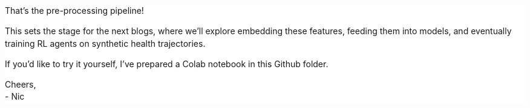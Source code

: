 That’s the pre-processing pipeline!

This sets the stage for the next blogs, where we’ll explore embedding these features, feeding them into models, and eventually training RL agents on synthetic health trajectories.

If you’d like to try it yourself, I’ve prepared a Colab notebook in this Github folder.

Cheers,</br>
\- Nic
